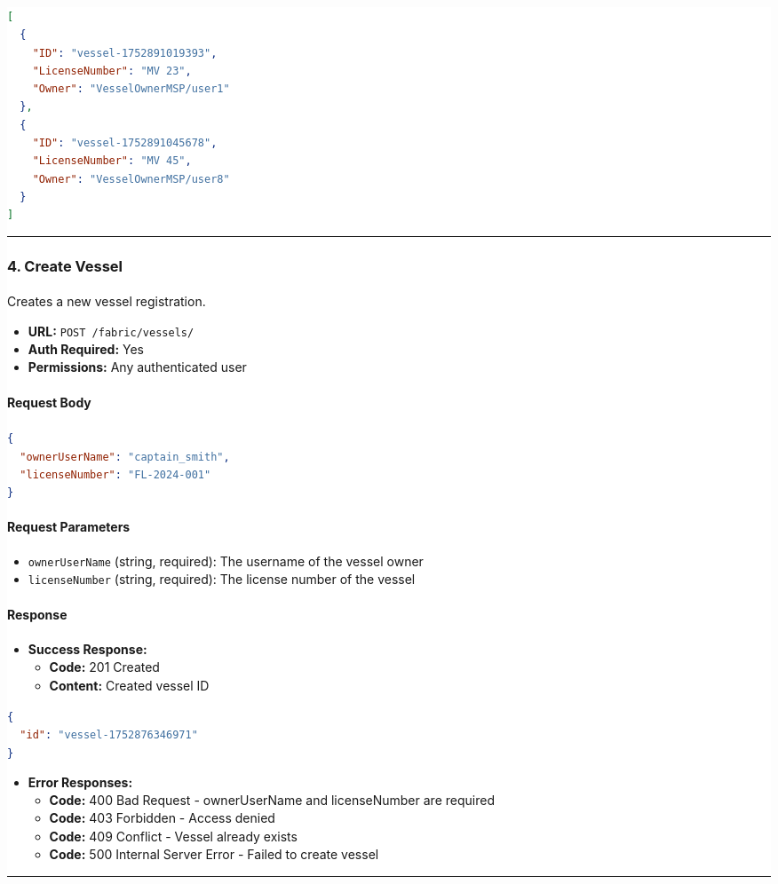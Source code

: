 ```json
[
  {
    "ID": "vessel-1752891019393",
    "LicenseNumber": "MV 23",
    "Owner": "VesselOwnerMSP/user1"
  },
  {
    "ID": "vessel-1752891045678",
    "LicenseNumber": "MV 45",
    "Owner": "VesselOwnerMSP/user8"
  }
]
```

---

### 4. Create Vessel
Creates a new vessel registration. 

- **URL:** `POST /fabric/vessels/`
- **Auth Required:** Yes
- **Permissions:** Any authenticated user

#### Request Body
```json
{
  "ownerUserName": "captain_smith",
  "licenseNumber": "FL-2024-001"
}
```

#### Request Parameters
- `ownerUserName` (string, required): The username of the vessel owner
- `licenseNumber` (string, required): The license number of the vessel

#### Response
- **Success Response:**
  - **Code:** 201 Created
  - **Content:** Created vessel ID

```json
{
  "id": "vessel-1752876346971"
}
```

- **Error Responses:**
  - **Code:** 400 Bad Request - ownerUserName and licenseNumber are required
  - **Code:** 403 Forbidden - Access denied
  - **Code:** 409 Conflict - Vessel already exists
  - **Code:** 500 Internal Server Error - Failed to create vessel

---

